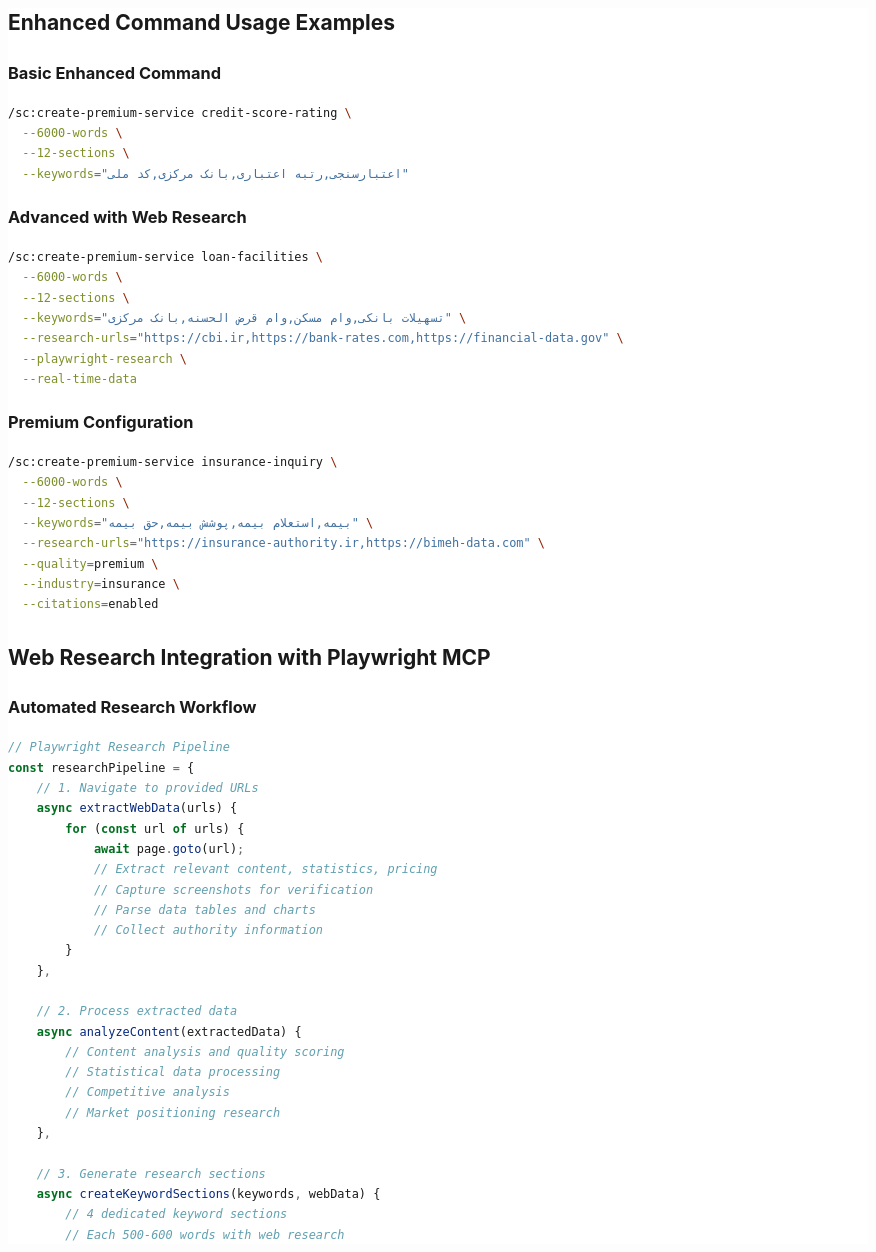 ## Enhanced Command Usage Examples

### Basic Enhanced Command
```bash
/sc:create-premium-service credit-score-rating \
  --6000-words \
  --12-sections \
  --keywords="اعتبارسنجی,رتبه اعتباری,بانک مرکزی,کد ملی"
```

### Advanced with Web Research
```bash
/sc:create-premium-service loan-facilities \
  --6000-words \
  --12-sections \
  --keywords="تسهیلات بانکی,وام مسکن,وام قرض الحسنه,بانک مرکزی" \
  --research-urls="https://cbi.ir,https://bank-rates.com,https://financial-data.gov" \
  --playwright-research \
  --real-time-data
```

### Premium Configuration
```bash
/sc:create-premium-service insurance-inquiry \
  --6000-words \
  --12-sections \
  --keywords="بیمه,استعلام بیمه,پوشش بیمه,حق بیمه" \
  --research-urls="https://insurance-authority.ir,https://bimeh-data.com" \
  --quality=premium \
  --industry=insurance \
  --citations=enabled
```

## Web Research Integration with Playwright MCP

### Automated Research Workflow
```javascript
// Playwright Research Pipeline
const researchPipeline = {
    // 1. Navigate to provided URLs
    async extractWebData(urls) {
        for (const url of urls) {
            await page.goto(url);
            // Extract relevant content, statistics, pricing
            // Capture screenshots for verification
            // Parse data tables and charts
            // Collect authority information
        }
    },
    
    // 2. Process extracted data
    async analyzeContent(extractedData) {
        // Content analysis and quality scoring
        // Statistical data processing
        // Competitive analysis
        // Market positioning research
    },
    
    // 3. Generate research sections
    async createKeywordSections(keywords, webData) {
        // 4 dedicated keyword sections
        // Each 500-600 words with web research
```